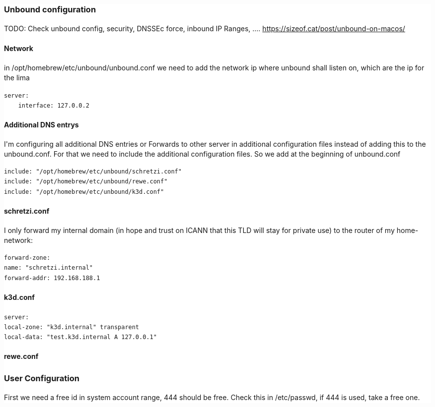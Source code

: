 ```
```

### Unbound configuration

TODO: Check unbound config, security, DNSSEc force, inbound IP Ranges, ....
https://sizeof.cat/post/unbound-on-macos/

#### Network

in /opt/homebrew/etc/unbound/unbound.conf we need to add the network ip where unbound shall listen on, which are the ip for the lima

```
server:
    interface: 127.0.0.2
```

  
#### Additional DNS entrys

I'm configuring all additional DNS entries or Forwards to other server in additional configuration files instead of adding this to the unbound.conf. For that we need to include the additional configuration files. So we add at the beginning of unbound.conf

```
include: "/opt/homebrew/etc/unbound/schretzi.conf"
include: "/opt/homebrew/etc/unbound/rewe.conf"
include: "/opt/homebrew/etc/unbound/k3d.conf"
```

#### schretzi.conf

I only forward my internal domain (in hope and trust on ICANN that this TLD will stay for private use) to the router of my home-network:

```
forward-zone:
name: "schretzi.internal"
forward-addr: 192.168.188.1
```

#### k3d.conf

```
server:
local-zone: "k3d.internal" transparent
local-data: "test.k3d.internal A 127.0.0.1"
```

  
  #### rewe.conf
  

### User Configuration

First we need a free id in system account range, 444 should be free. Check this in /etc/passwd, if 444 is used, take a free one.
